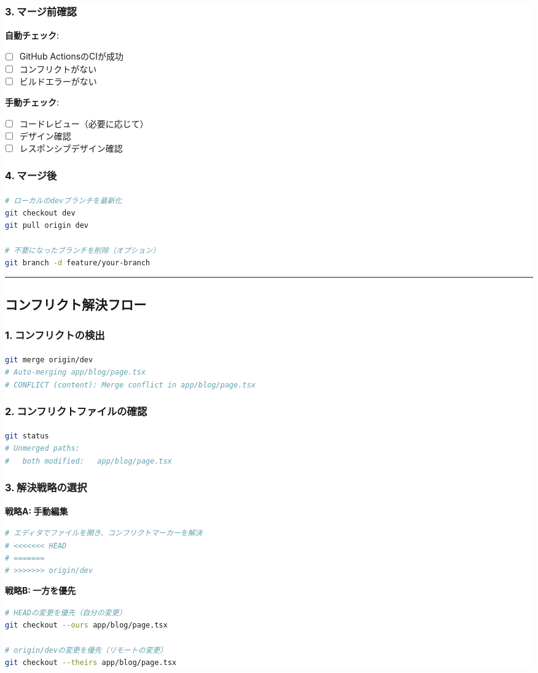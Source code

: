 ### 3. マージ前確認

**自動チェック**:
- [ ] GitHub ActionsのCIが成功
- [ ] コンフリクトがない
- [ ] ビルドエラーがない

**手動チェック**:
- [ ] コードレビュー（必要に応じて）
- [ ] デザイン確認
- [ ] レスポンシブデザイン確認

### 4. マージ後

```bash
# ローカルのdevブランチを最新化
git checkout dev
git pull origin dev

# 不要になったブランチを削除（オプション）
git branch -d feature/your-branch
```

---

## コンフリクト解決フロー

### 1. コンフリクトの検出

```bash
git merge origin/dev
# Auto-merging app/blog/page.tsx
# CONFLICT (content): Merge conflict in app/blog/page.tsx
```

### 2. コンフリクトファイルの確認

```bash
git status
# Unmerged paths:
#   both modified:   app/blog/page.tsx
```

### 3. 解決戦略の選択

**戦略A: 手動編集**
```bash
# エディタでファイルを開き、コンフリクトマーカーを解決
# <<<<<<< HEAD
# =======
# >>>>>>> origin/dev
```

**戦略B: 一方を優先**
```bash
# HEADの変更を優先（自分の変更）
git checkout --ours app/blog/page.tsx

# origin/devの変更を優先（リモートの変更）
git checkout --theirs app/blog/page.tsx
```
